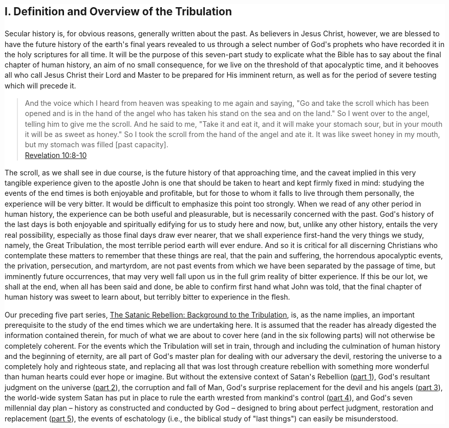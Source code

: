 ## I. Definition and Overview of the Tribulation   
   
Secular history is, for obvious reasons, generally written about the past. As believers in Jesus Christ, however, we are blessed to have the future history of the earth's final years revealed to us through a select number of God's prophets who have recorded it in the holy scriptures for all time. It will be the purpose of this seven-part study to explicate what the Bible has to say about the final chapter of human history, an aim of no small consequence, for we live on the threshold of that apocalyptic time, and it behooves all who call Jesus Christ their Lord and Master to be prepared for His imminent return, as well as for the period of severe testing which will precede it.   
   
> And the voice which I heard from heaven was speaking to me again and saying, "Go and take the scroll which has been opened and is in the hand of the angel who has taken his stand on the sea and on the land." So I went over to the angel, telling him to give me the scroll. And he said to me, "Take it and eat it, and it will make your stomach sour, but in your mouth it will be as sweet as honey." So I took the scroll from the hand of the angel and ate it. It was like sweet honey in my mouth, but my stomach was filled \[past capacity\].     
> [Revelation 10:8-10](https://ref.ly/Rev%2010.8-10;esv?t=biblia)   
   
The scroll, as we shall see in due course, is the future history of that approaching time, and the caveat implied in this very tangible experience given to the apostle John is one that should be taken to heart and kept firmly fixed in mind: studying the events of the end times is both enjoyable and profitable, but for those to whom it falls to live through them personally, the experience will be very bitter. It would be difficult to emphasize this point too strongly. When we read of any other period in human history, the experience can be both useful and pleasurable, but is necessarily concerned with the past. God's history of the last days is both enjoyable and spiritually edifying for us to study here and now, but, unlike any other history, entails the very real possibility, especially as those final days draw ever nearer, that we shall experience first-hand the very things we study, namely, the Great Tribulation, the most terrible period earth will ever endure. And so it is critical for all discerning Christians who contemplate these matters to remember that these things are real, that the pain and suffering, the horrendous apocalyptic events, the privation, persecution, and martyrdom, are not past events from which we have been separated by the passage of time, but imminently future occurrences, that may very well fall upon us in the full grim reality of bitter experience. If this be our lot, we shall at the end, when all has been said and done, be able to confirm first hand what John was told, that the final chapter of human history was sweet to learn about, but terribly bitter to experience in the flesh.   
   
Our preceding five part series, [The Satanic Rebellion: Background to the Tribulation](https://ichthys.com/Satanic-Rebellion-Home-Page.htm), is, as the name implies, an important prerequisite to the study of the end times which we are undertaking here. It is assumed that the reader has already digested the information contained therein, for much of what we are about to cover here (and in the six following parts) will not otherwise be completely coherent. For the events which the Tribulation will set in train, through and including the culmination of human history and the beginning of eternity, are all part of God's master plan for dealing with our adversary the devil, restoring the universe to a completely holy and righteous state, and replacing all that was lost through creature rebellion with something more wonderful than human hearts could ever hope or imagine. But without the extensive context of Satan's Rebellion ([part 1](https://ichthys.com/SR1copy.htm)), God's resultant judgment on the universe ([part 2](https://ichthys.com/sr2-copy.htm)), the corruption and fall of Man, God's surprise replacement for the devil and his angels ([part 3](https://ichthys.com/Fall-sr3.htm)), the world-wide system Satan has put in place to rule the earth wrested from mankind's control ([part 4](https://ichthys.com/SR4(SWS).htm)), and God's seven millennial day plan – history as constructed and conducted by God – designed to bring about perfect judgment, restoration and replacement ([part 5](https://ichthys.com/Satans-Rebellion-Part5.htm)), the events of eschatology (i.e., the biblical study of "last things") can easily be misunderstood.   
   